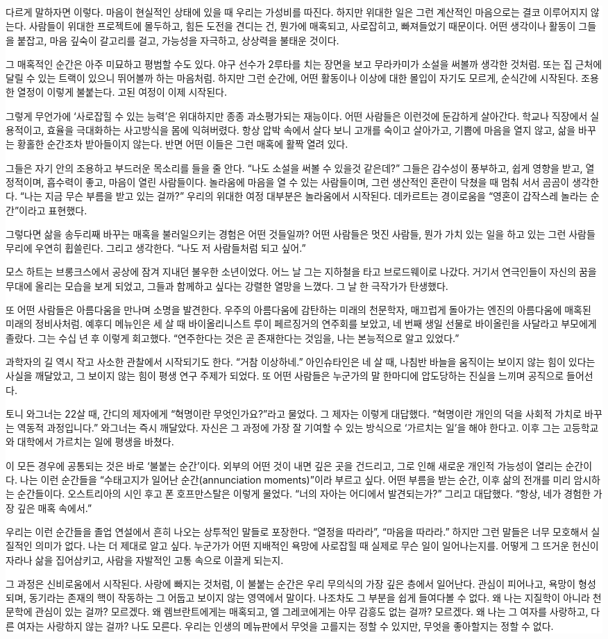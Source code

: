 다르게 말하자면 이렇다. 마음이 현실적인 상태에 있을 때 우리는 가성비를 따진다. 하지만 위대한 일은 그런 계산적인 마음으로는
결코 이루어지지 않는다. 사람들이 위대한 프로젝트에 몰두하고, 힘든 도전을 견디는 건, 뭔가에 매혹되고, 사로잡히고,
빠져들었기 때문이다. 어떤 생각이나 활동이 그들을 붙잡고, 마음 깊숙이 갈고리를 걸고, 가능성을 자극하고, 상상력을 불태운 것이다.

그 매혹적인 순간은 아주 미묘하고 평범할 수도 있다. 야구 선수가 2루타를 치는 장면을 보고 무라카미가 소설을 써볼까 생각한 것처럼.
또는 집 근처에 달릴 수 있는 트랙이 있으니 뛰어볼까 하는 마음처럼.
하지만 그런 순간에, 어떤 활동이나 이상에 대한 몰입이 자기도 모르게, 순식간에 시작된다.
조용한 열정이 이렇게 불붙는다. 고된 여정이 이제 시작된다.

그렇게 무언가에 ‘사로잡힐 수 있는 능력’은 위대하지만 종종 과소평가되는 재능이다. 어떤 사람들은 이런것에 둔감하게 살아간다.
학교나 직장에서 실용적이고, 효율을 극대화하는 사고방식을 몸에 익혀버렸다.
항상 압박 속에서 살다 보니 고개를 숙이고 살아가고, 기쁨에 마음을 열지 않고, 삶을 바꾸는 황홀한 순간조차 받아들이지 않는다.
반면 어떤 이들은 그런 매혹에 활짝 열려 있다.

그들은 자기 안의 조용하고 부드러운 목소리를 들을 줄 안다. “나도 소설을 써볼 수 있을것 같은데?” 그들은 감수성이 풍부하고,
쉽게 영향을 받고, 열정적이며, 흡수력이 좋고, 마음이 열린 사람들이다. 놀라움에 마음을 열 수 있는 사람들이며,
그런 생산적인 혼란이 닥쳤을 때 멈춰 서서 곰곰이 생각한다.
“나는 지금 무슨 부름을 받고 있는 걸까?” 우리의 위대한 여정 대부분은 놀라움에서 시작된다.
데카르트는 경이로움을 “영혼이 갑작스레 놀라는 순간”이라고 표현했다.

그렇다면 삶을 송두리째 바꾸는 매혹을 불러일으키는 경험은 어떤 것들일까?
어떤 사람들은 멋진 사람들, 뭔가 가치 있는 일을 하고 있는 그런 사람들 무리에 우연히 휩쓸린다.
그리고 생각한다. “나도 저 사람들처럼 되고 싶어.”

모스 하트는 브롱크스에서 공상에 잠겨 지내던 불우한 소년이었다. 어느 날 그는 지하철을 타고 브로드웨이로 나갔다.
거기서 연극인들이 자신의 꿈을 무대에 올리는 모습을 보게 되었고, 그들과 함께하고 싶다는 강렬한 열망을 느꼈다.
그 날 한 극작가가 탄생했다.

또 어떤 사람들은 아름다움을 만나며 소명을 발견한다. 우주의 아름다움에 감탄하는 미래의 천문학자, 매끄럽게 돌아가는 엔진의
아름다움에 매혹된 미래의 정비사처럼. 예후디 메뉴인은 세 살 때 바이올리니스트 루이 페르징거의 연주회를 보았고,
네 번째 생일 선물로 바이올린을 사달라고 부모에게 졸랐다. 그는 수십 년 후 이렇게 회고했다.
“연주한다는 것은 곧 존재한다는 것임을, 나는 본능적으로 알고 있었다.”

과학자의 길 역시 작고 사소한 관찰에서 시작되기도 한다. “거참 이상하네.” 아인슈타인은 네 살 때, 나침반 바늘을 움직이는
보이지 않는 힘이 있다는 사실을 깨달았고, 그 보이지 않는 힘이 평생 연구 주제가 되었다.
또 어떤 사람들은 누군가의 말 한마디에 압도당하는 진실을 느끼며 공직으로 들어선다.

토니 와그너는 22살 때, 간디의 제자에게 “혁명이란 무엇인가요?”라고 물었다. 그 제자는 이렇게 대답했다.
“혁명이란 개인의 덕을 사회적 가치로 바꾸는 역동적 과정입니다.” 와그너는 즉시 깨달았다.
자신은 그 과정에 가장 잘 기여할 수 있는 방식으로 ‘가르치는 일’을 해야 한다고.
이후 그는 고등학교와 대학에서 가르치는 일에 평생을 바쳤다.

이 모든 경우에 공통되는 것은 바로 ‘불붙는 순간’이다. 외부의 어떤 것이 내면 깊은 곳을 건드리고, 그로 인해 새로운 개인적
가능성이 열리는 순간이다. 나는 이런 순간들을 “수태고지가 일어난 순간(annunciation moments)”이라 부르고 싶다.
어떤 부름을 받는 순간, 이후 삶의 전개를 미리 암시하는 순간들이다. 오스트리아의 시인 후고 폰 호프만스탈은 이렇게 물었다.
“너의 자아는 어디에서 발견되는가?” 그리고 대답했다. “항상, 네가 경험한 가장 깊은 매혹 속에서.”

우리는 이런 순간들을 졸업 연설에서 흔히 나오는 상투적인 말들로 포장한다. “열정을 따라라”, “마음을 따라라.”
하지만 그런 말들은 너무 모호해서 실질적인 의미가 없다. 나는 더 제대로 알고 싶다. 누군가가 어떤 지배적인 욕망에 사로잡힐
때 실제로 무슨 일이 일어나는지를. 어떻게 그 뜨거운 헌신이 자라나 삶을 집어삼키고, 사람을 자발적인 고통 속으로 이끌게 되는지.

그 과정은 신비로움에서 시작된다. 사랑에 빠지는 것처럼, 이 불붙는 순간은 우리 무의식의 가장 깊은 층에서 일어난다.
관심이 피어나고, 욕망이 형성되며, 동기라는 존재의 핵이 작동하는 그 어둡고 보이지 않는 영역에서 말이다.
나조차도 그 부분을 쉽게 들여다볼 수 없다. 왜 나는 지질학이 아니라 천문학에 관심이 있는 걸까? 모르겠다.
왜 렘브란트에게는 매혹되고, 엘 그레코에게는 아무 감흥도 없는 걸까? 모르겠다. 왜 나는 그 여자를 사랑하고, 다른 여자는 사랑하지 않는 걸까?
나도 모른다. 우리는 인생의 메뉴판에서 무엇을 고를지는 정할 수 있지만, 무엇을 좋아할지는 정할 수 없다.
